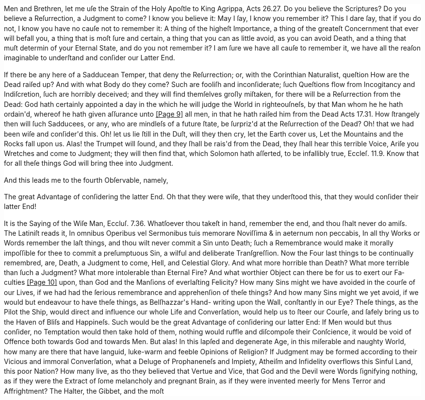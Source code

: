 
Men and Brethren, let me uſe the Strain of the Holy Apoſtle to King Agrippa,
Acts 26.27. Do you believe the Scriptures? Do you believe a Reſurrecti­on, a
Judgment to come? I know you believe it: May I ſay, I know you remember it?
This I dare ſay, that if you do not, I know you have no cauſe not to remember
it: A thing of the higheſt Impor­tance, a thing of the greateſt Concernment
that ever will befall you, a thing that is moſt ſure and certain, a thing that
you can as little avoid, as you can avoid Death, and a thing that muſt
determin of your Eternal State, and do you not remember it? I am ſure we have
all cauſe to remember it, we have all the reaſon imaginable to underſtand and
conſider our Latter End.

If there be any here of a Sadducean Temper, that deny the Reſurrection; or,
with the Corinthian Na­turalist, queſtion How are the Dead raiſed up? And with
what Body do they come? Such are fooliſh and inconſiderate; ſuch Queſtions
flow from Incogi­tancy and Indiſcretion, ſuch are horribly deceived; and they
will find themſelves groſly miſtaken, for there will be a Reſurrection from
the Dead: God hath certainly appointed a day in the which he will judge the
World in righteouſneſs, by that Man whom he he hath ordain'd, whereof he hath
given aſſurance unto [[Page
9]](http://eebo.chadwyck.com/downloadtiff?vid=43422&page=6) all men, in that
he hath raiſed him from the Dead Acts 17.31. How ſtrangely then will ſuch
Sadducees, or any, who are mindleſs of a future ſtate, be ſur­priz'd at the
Reſurrection of the Dead? Oh! that we had been wiſe and conſider'd this. Oh!
let us lie ſtill in the Duſt, will they then cry, let the Earth cover us, Let
the Mountains and the Rocks fall upon us. Alas! the Trumpet will ſound, and
they ſhall be rais'd from the Dead, they ſhall hear this terrible Voice, Ariſe
you Wretches and come to Judgment; they will then find that, which Solomon
hath aſſerted, to be infallibly true, Eccleſ. 11.9. Know that for all theſe
things God will bring thee into Judgment.

And this leads me to the fourth Obſervable, namely,

The great Advantage of conſidering the latter End. Oh that they were wiſe,
that they underſtood this, that they would conſider their latter End!

It is the Saying of the Wiſe Man, Eccluſ. 7.36. Whatſoever thou takeſt in
hand, remember the end, and thou ſhalt never do amiſs. The Latiniſt reads it,
In om­nibus Operibus vel Sermonibus tuis memorare Noviſſima & in aeternum non
peccabis, In all thy Works or Words remember the laſt things, and thou wilt
ne­ver commit a Sin unto Death; ſuch a Remembrance would make it morally
impoſſible for thee to com­mit a preſumptuous Sin, a wilful and deliberate
Tranſ­greſſion. Now the Four last things to be continually remembred, are,
Death, a Judgment to come, Hell, and Celestial Glory. And what more horrible
than Death? What more terrible than ſuch a Judgment? What more intolerable
than Eternal Fire? And what worthier Object can there be for us to exert our
Fa­culties [[Page 10]](http://eebo.chadwyck.com/downloadtiff?vid=43422&page=7)
upon, than God and the Manſions of ever­laſting Felicity? How many Sins might
we have a­voided in the courſe of our Lives, if we had had the ſerious
remembrance and apprehenſion of theſe things? And how many Sins might we yet
avoid, if we would but endeavour to have theſe things, as Belſhazzar's Hand-
writing upon the Wall, conſtantly in our Eye? Theſe things, as the Pilot the
Ship, would direct and influence our whole Life and Converſa­tion, would help
us to ſteer our Courſe, and ſafely bring us to the Haven of Bliſs and
Happineſs. Such would be the great Advantage of conſidering our latter End: If
Men would but thus conſider, no Temptation would then take hold of them,
nothing would ruffle and diſcompoſe their Conſcience, it would be void of
Offence both towards God and towards Men. But alas! In this lapſed and
degenerate Age, in this miſerable and naughty World, how many are there that
have languid, luke-warm and feeble Opinions of Religion? If Judgment may be
formed according to their Vicious and immoral Converſation, what a Deluge of
Prophaneneſs and Impiety, Atheiſm and Infidelity overflows this Sinful Land,
this poor Nation? How many live, as tho they believed that Vertue and Vice,
that God and the Devil were Words ſignifying nothing, as if they were the
Ex­tract of ſome melancholy and pregnant Brain, as if they were invented
meerly for Mens Terror and Affrightment? The Halter, the Gibbet, and the moſt
